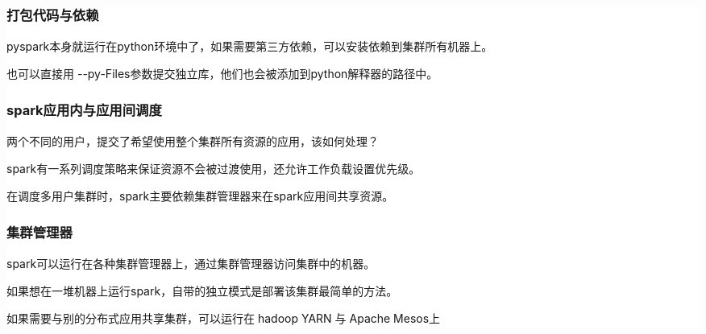 

### 打包代码与依赖

pyspark本身就运行在python环境中了，如果需要第三方依赖，可以安装依赖到集群所有机器上。

也可以直接用 --py-Files参数提交独立库，他们也会被添加到python解释器的路径中。



### spark应用内与应用间调度

两个不同的用户，提交了希望使用整个集群所有资源的应用，该如何处理？

spark有一系列调度策略来保证资源不会被过渡使用，还允许工作负载设置优先级。

在调度多用户集群时，spark主要依赖集群管理器来在spark应用间共享资源。



### 集群管理器

spark可以运行在各种集群管理器上，通过集群管理器访问集群中的机器。

如果想在一堆机器上运行spark，自带的独立模式是部署该集群最简单的方法。

如果需要与别的分布式应用共享集群，可以运行在 hadoop YARN 与 Apache Mesos上
